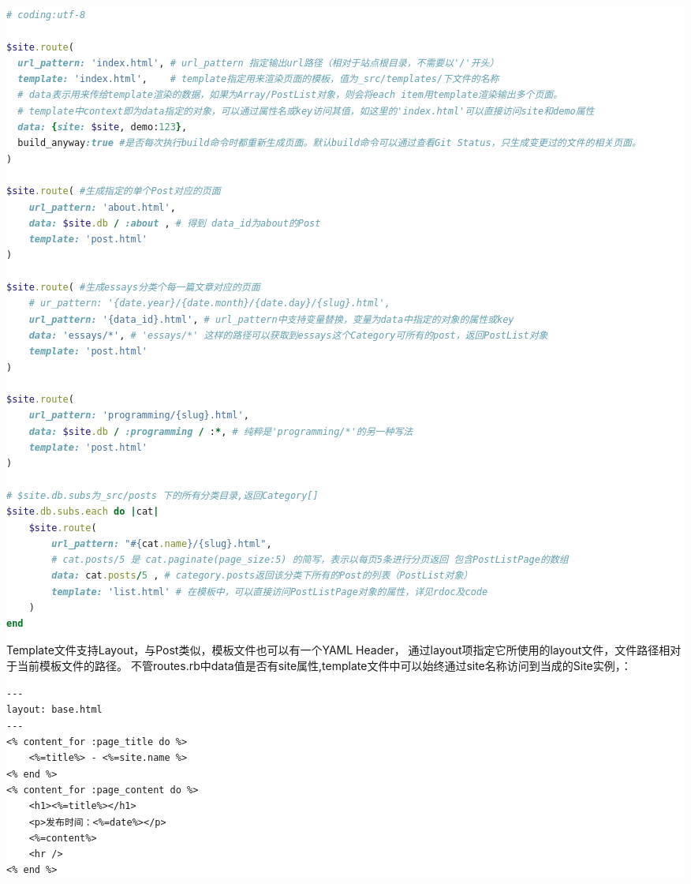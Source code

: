 ```ruby
# coding:utf-8

$site.route(
  url_pattern: 'index.html', # url_pattern 指定输出url路径（相对于站点根目录，不需要以'/'开头）
  template: 'index.html',    # template指定用来渲染页面的模板，值为_src/templates/下文件的名称
  # data表示用来传给template渲染的数据，如果为Array/PostList对象，则会将each item用template渲染输出多个页面。
  # template中context即为data指定的对象，可以通过属性名或key访问其值，如这里的'index.html'可以直接访问site和demo属性
  data: {site: $site, demo:123},
  build_anyway:true #是否每次执行build命令时都重新生成页面。默认build命令可以通过查看Git Status，只生成变更过的文件的相关页面。
)

$site.route( #生成指定的单个Post对应的页面
    url_pattern: 'about.html',
    data: $site.db / :about , # 得到 data_id为about的Post
    template: 'post.html'
)

$site.route( #生成essays分类个每一篇文章对应的页面
    # ur_pattern: '{date.year}/{date.month}/{date.day}/{slug}.html',
    url_pattern: '{data_id}.html', # url_pattern中支持变量替换，变量为data中指定的对象的属性或key
    data: 'essays/*', # 'essays/*' 这样的路径可以获取到essays这个Category可所有的post，返回PostList对象
    template: 'post.html'
)

$site.route(
    url_pattern: 'programming/{slug}.html',
    data: $site.db / :programming / :*, # 纯粹是'programming/*'的另一种写法
    template: 'post.html'
)

# $site.db.subs为_src/posts 下的所有分类目录,返回Category[]
$site.db.subs.each do |cat|
    $site.route(
        url_pattern: "#{cat.name}/{slug}.html",
        # cat.posts/5 是 cat.paginate(page_size:5) 的简写，表示以每页5条进行分页返回 包含PostListPage的数组
        data: cat.posts/5 , # category.posts返回该分类下所有的Post的列表（PostList对象）
        template: 'list.html' # 在模板中，可以直接访问PostListPage对象的属性，详见rdoc及code
    )
end

```

Template文件支持Layout，与Post类似，模板文件也可以有一个YAML Header，
通过layout项指定它所使用的layout文件，文件路径相对于当前模板文件的路径。
不管routes.rb中data值是否有site属性,template文件中可以始终通过site名称访问到当成的Site实例，：
```erb
---
layout: base.html
---
<% content_for :page_title do %>
    <%=title%> - <%=site.name %>
<% end %>
<% content_for :page_content do %>
    <h1><%=title%></h1>
    <p>发布时间：<%=date%></p>
    <%=content%>
    <hr />
<% end %>
```
